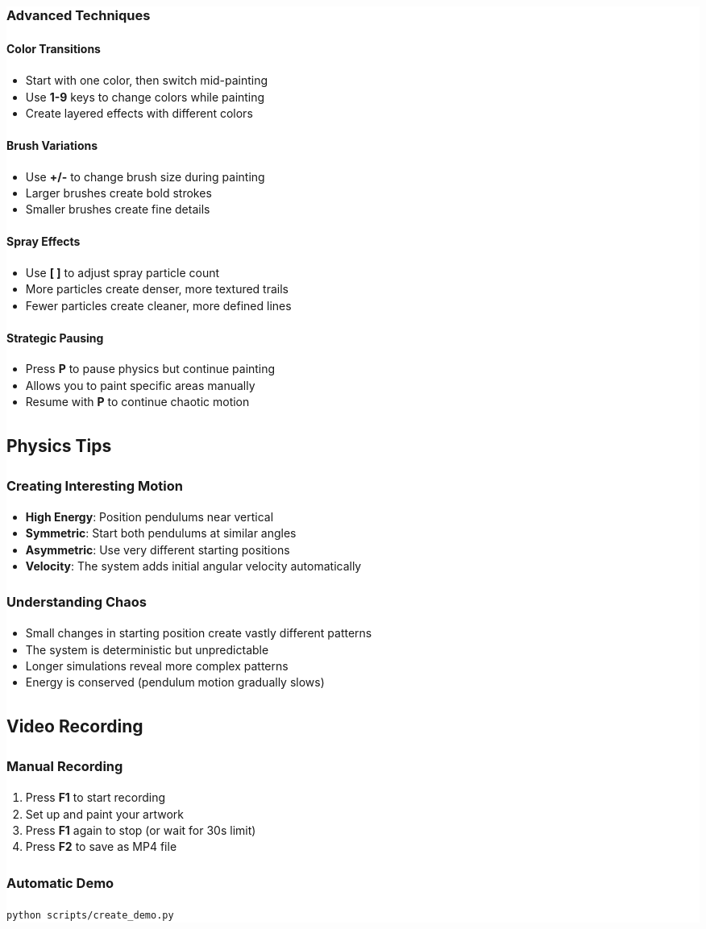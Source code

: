 ### Advanced Techniques

#### Color Transitions
- Start with one color, then switch mid-painting
- Use **1-9** keys to change colors while painting
- Create layered effects with different colors

#### Brush Variations
- Use **+/-** to change brush size during painting
- Larger brushes create bold strokes
- Smaller brushes create fine details

#### Spray Effects
- Use **[ ]** to adjust spray particle count
- More particles create denser, more textured trails
- Fewer particles create cleaner, more defined lines

#### Strategic Pausing
- Press **P** to pause physics but continue painting
- Allows you to paint specific areas manually
- Resume with **P** to continue chaotic motion

## Physics Tips

### Creating Interesting Motion
- **High Energy**: Position pendulums near vertical
- **Symmetric**: Start both pendulums at similar angles
- **Asymmetric**: Use very different starting positions
- **Velocity**: The system adds initial angular velocity automatically

### Understanding Chaos
- Small changes in starting position create vastly different patterns
- The system is deterministic but unpredictable
- Longer simulations reveal more complex patterns
- Energy is conserved (pendulum motion gradually slows)

## Video Recording

### Manual Recording
1. Press **F1** to start recording
2. Set up and paint your artwork
3. Press **F1** again to stop (or wait for 30s limit)
4. Press **F2** to save as MP4 file

### Automatic Demo
```bash
python scripts/create_demo.py
```
